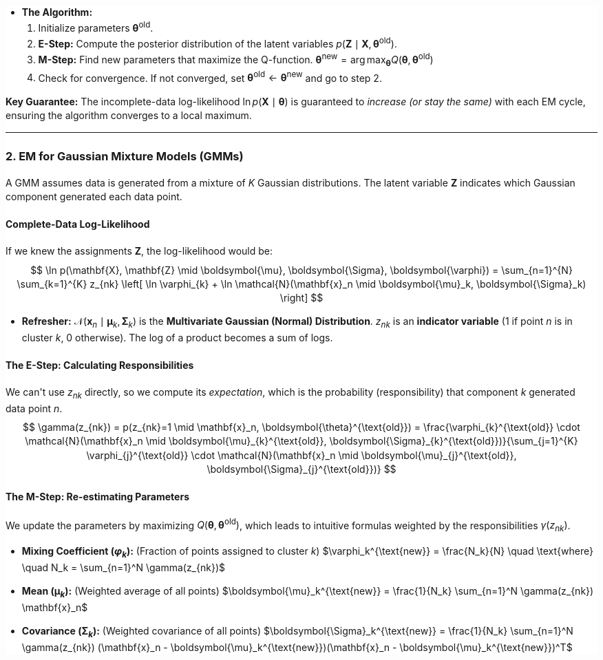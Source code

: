 *   **The Algorithm:**
    1.  Initialize parameters $\boldsymbol{\theta}^{\text{old}}$.
    2.  **E-Step:** Compute the posterior distribution of the latent variables $p(\mathbf{Z} \mid \mathbf{X}, \boldsymbol{\theta}^{\text{old}})$.
    3.  **M-Step:** Find new parameters that maximize the Q-function.
        $\boldsymbol{\theta}^{\text{new}} = \arg\max_{\boldsymbol{\theta}} Q(\boldsymbol{\theta}, \boldsymbol{\theta}^{\text{old}})$
    4.  Check for convergence. If not converged, set $\boldsymbol{\theta}^{\text{old}} \leftarrow \boldsymbol{\theta}^{\text{new}}$ and go to step 2.

**Key Guarantee:** The incomplete-data log-likelihood $\ln p(\mathbf{X} \mid \boldsymbol{\theta})$ is guaranteed to *increase (or stay the same)* with each EM cycle, ensuring the algorithm converges to a local maximum.

---

### 2. EM for Gaussian Mixture Models (GMMs)

A GMM assumes data is generated from a mixture of $K$ Gaussian distributions. The latent variable $\mathbf{Z}$ indicates which Gaussian component generated each data point.

#### **Complete-Data Log-Likelihood**
If we knew the assignments $\mathbf{Z}$, the log-likelihood would be:
$$
\ln p(\mathbf{X}, \mathbf{Z} \mid \boldsymbol{\mu}, \boldsymbol{\Sigma}, \boldsymbol{\varphi}) = \sum_{n=1}^{N} \sum_{k=1}^{K} z_{nk} \left[ \ln \varphi_{k} + \ln \mathcal{N}(\mathbf{x}_n \mid \boldsymbol{\mu}_k, \boldsymbol{\Sigma}_k) \right]
$$
*   **Refresher:** $\mathcal{N}(\mathbf{x}_n \mid \boldsymbol{\mu}_k, \boldsymbol{\Sigma}_k)$ is the **Multivariate Gaussian (Normal) Distribution**. $z_{nk}$ is an **indicator variable** (1 if point $n$ is in cluster $k$, 0 otherwise). The log of a product becomes a sum of logs.

#### **The E-Step: Calculating Responsibilities**
We can't use $z_{nk}$ directly, so we compute its *expectation*, which is the probability (responsibility) that component $k$ generated data point $n$.
$$
\gamma(z_{nk}) = p(z_{nk}=1 \mid \mathbf{x}_n, \boldsymbol{\theta}^{\text{old}}) = \frac{\varphi_{k}^{\text{old}} \cdot \mathcal{N}(\mathbf{x}_n \mid \boldsymbol{\mu}_{k}^{\text{old}}, \boldsymbol{\Sigma}_{k}^{\text{old}})}{\sum_{j=1}^{K} \varphi_{j}^{\text{old}} \cdot \mathcal{N}(\mathbf{x}_n \mid \boldsymbol{\mu}_{j}^{\text{old}}, \boldsymbol{\Sigma}_{j}^{\text{old}})}
$$

#### **The M-Step: Re-estimating Parameters**
We update the parameters by maximizing $Q(\boldsymbol{\theta}, \boldsymbol{\theta}^{\text{old}})$, which leads to intuitive formulas weighted by the responsibilities $\gamma(z_{nk})$.

*   **Mixing Coefficient ($\varphi_k$):** (Fraction of points assigned to cluster $k$)
    $\varphi_k^{\text{new}} = \frac{N_k}{N} \quad \text{where} \quad N_k = \sum_{n=1}^N \gamma(z_{nk})$

*   **Mean ($\boldsymbol{\mu}_k$):** (Weighted average of all points)
    $\boldsymbol{\mu}_k^{\text{new}} = \frac{1}{N_k} \sum_{n=1}^N \gamma(z_{nk}) \mathbf{x}_n$

*   **Covariance ($\boldsymbol{\Sigma}_k$):** (Weighted covariance of all points)
    $\boldsymbol{\Sigma}_k^{\text{new}} = \frac{1}{N_k} \sum_{n=1}^N \gamma(z_{nk}) (\mathbf{x}_n - \boldsymbol{\mu}_k^{\text{new}})(\mathbf{x}_n - \boldsymbol{\mu}_k^{\text{new}})^T$
